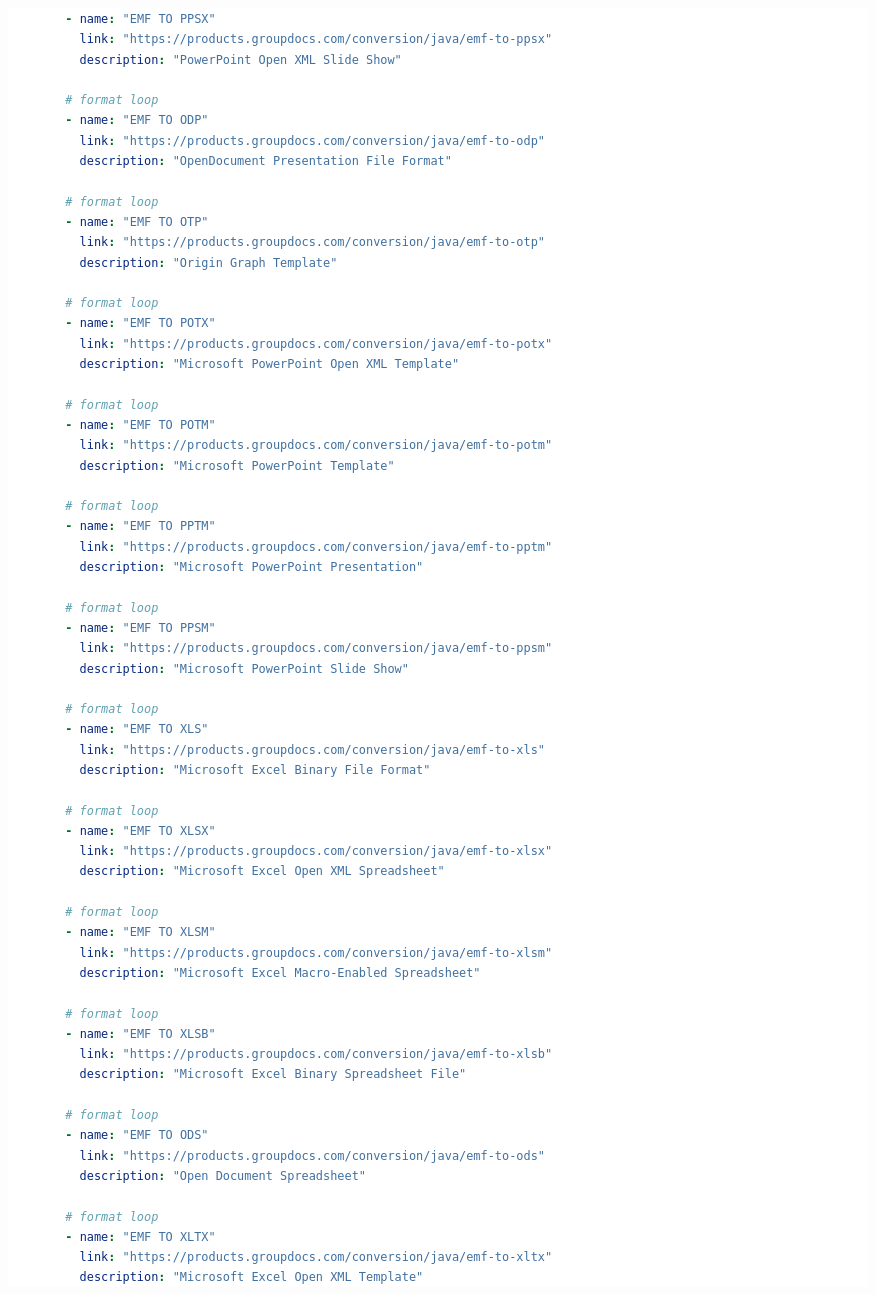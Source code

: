 ```yaml
        - name: "EMF TO PPSX"
          link: "https://products.groupdocs.com/conversion/java/emf-to-ppsx"
          description: "PowerPoint Open XML Slide Show"

        # format loop
        - name: "EMF TO ODP"
          link: "https://products.groupdocs.com/conversion/java/emf-to-odp"
          description: "OpenDocument Presentation File Format"

        # format loop
        - name: "EMF TO OTP"
          link: "https://products.groupdocs.com/conversion/java/emf-to-otp"
          description: "Origin Graph Template"

        # format loop
        - name: "EMF TO POTX"
          link: "https://products.groupdocs.com/conversion/java/emf-to-potx"
          description: "Microsoft PowerPoint Open XML Template"

        # format loop
        - name: "EMF TO POTM"
          link: "https://products.groupdocs.com/conversion/java/emf-to-potm"
          description: "Microsoft PowerPoint Template"

        # format loop
        - name: "EMF TO PPTM"
          link: "https://products.groupdocs.com/conversion/java/emf-to-pptm"
          description: "Microsoft PowerPoint Presentation"

        # format loop
        - name: "EMF TO PPSM"
          link: "https://products.groupdocs.com/conversion/java/emf-to-ppsm"
          description: "Microsoft PowerPoint Slide Show"

        # format loop
        - name: "EMF TO XLS"
          link: "https://products.groupdocs.com/conversion/java/emf-to-xls"
          description: "Microsoft Excel Binary File Format"

        # format loop
        - name: "EMF TO XLSX"
          link: "https://products.groupdocs.com/conversion/java/emf-to-xlsx"
          description: "Microsoft Excel Open XML Spreadsheet"

        # format loop
        - name: "EMF TO XLSM"
          link: "https://products.groupdocs.com/conversion/java/emf-to-xlsm"
          description: "Microsoft Excel Macro-Enabled Spreadsheet"

        # format loop
        - name: "EMF TO XLSB"
          link: "https://products.groupdocs.com/conversion/java/emf-to-xlsb"
          description: "Microsoft Excel Binary Spreadsheet File"

        # format loop
        - name: "EMF TO ODS"
          link: "https://products.groupdocs.com/conversion/java/emf-to-ods"
          description: "Open Document Spreadsheet"

        # format loop
        - name: "EMF TO XLTX"
          link: "https://products.groupdocs.com/conversion/java/emf-to-xltx"
          description: "Microsoft Excel Open XML Template"
```